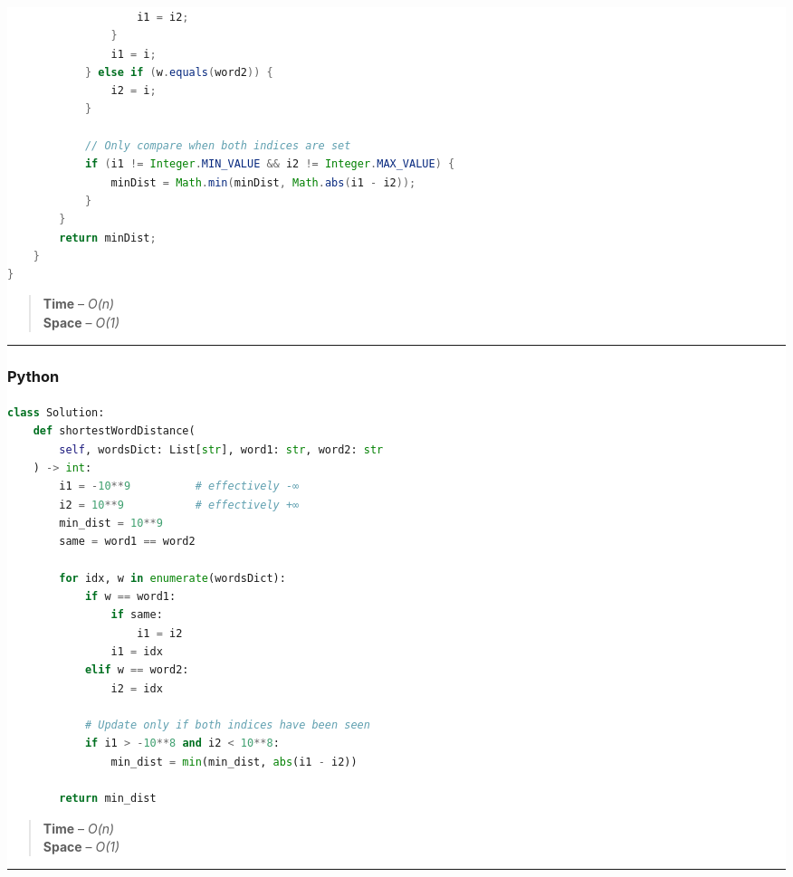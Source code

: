 ```java
                    i1 = i2;
                }
                i1 = i;
            } else if (w.equals(word2)) {
                i2 = i;
            }

            // Only compare when both indices are set
            if (i1 != Integer.MIN_VALUE && i2 != Integer.MAX_VALUE) {
                minDist = Math.min(minDist, Math.abs(i1 - i2));
            }
        }
        return minDist;
    }
}
```

> **Time** – *O(n)*  
> **Space** – *O(1)*

---

### Python

```python
class Solution:
    def shortestWordDistance(
        self, wordsDict: List[str], word1: str, word2: str
    ) -> int:
        i1 = -10**9          # effectively -∞
        i2 = 10**9           # effectively +∞
        min_dist = 10**9
        same = word1 == word2

        for idx, w in enumerate(wordsDict):
            if w == word1:
                if same:
                    i1 = i2
                i1 = idx
            elif w == word2:
                i2 = idx

            # Update only if both indices have been seen
            if i1 > -10**8 and i2 < 10**8:
                min_dist = min(min_dist, abs(i1 - i2))

        return min_dist
```

> **Time** – *O(n)*  
> **Space** – *O(1)*

---
